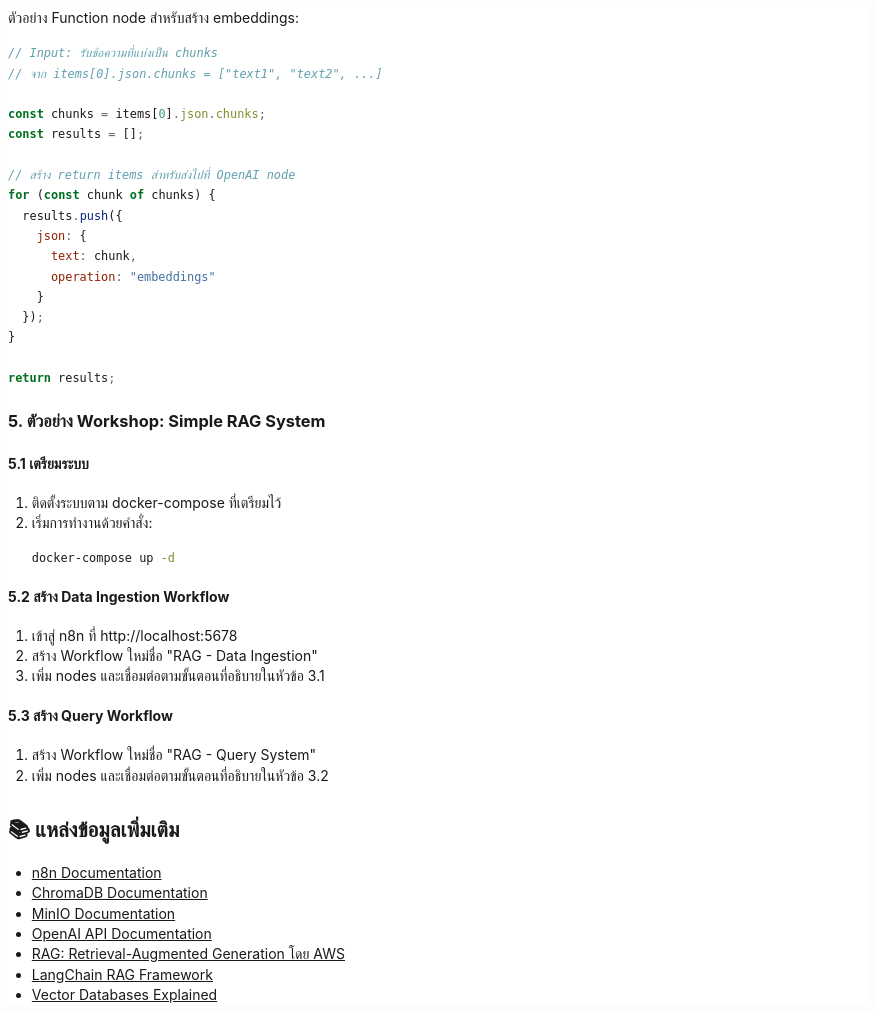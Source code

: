 ตัวอย่าง Function node สำหรับสร้าง embeddings:

```javascript
// Input: รับข้อความที่แบ่งเป็น chunks
// จาก items[0].json.chunks = ["text1", "text2", ...]

const chunks = items[0].json.chunks;
const results = [];

// สร้าง return items สำหรับส่งไปที่ OpenAI node
for (const chunk of chunks) {
  results.push({
    json: {
      text: chunk,
      operation: "embeddings"
    }
  });
}

return results;
```

### 5. ตัวอย่าง Workshop: Simple RAG System

#### 5.1 เตรียมระบบ

1. ติดตั้งระบบตาม docker-compose ที่เตรียมไว้
2. เริ่มการทำงานด้วยคำสั่ง:
   ```bash
   docker-compose up -d
   ```

#### 5.2 สร้าง Data Ingestion Workflow

1. เข้าสู่ n8n ที่ http://localhost:5678
2. สร้าง Workflow ใหม่ชื่อ "RAG - Data Ingestion"
3. เพิ่ม nodes และเชื่อมต่อตามขั้นตอนที่อธิบายในหัวข้อ 3.1

#### 5.3 สร้าง Query Workflow

1. สร้าง Workflow ใหม่ชื่อ "RAG - Query System"
2. เพิ่ม nodes และเชื่อมต่อตามขั้นตอนที่อธิบายในหัวข้อ 3.2

## 📚 แหล่งข้อมูลเพิ่มเติม

- [n8n Documentation](https://docs.n8n.io/)
- [ChromaDB Documentation](https://docs.trychroma.com/)
- [MinIO Documentation](https://min.io/docs/minio/linux/index.html)
- [OpenAI API Documentation](https://platform.openai.com/docs/api-reference)
- [RAG: Retrieval-Augmented Generation โดย AWS](https://aws.amazon.com/th/what-is/retrieval-augmented-generation/)
- [LangChain RAG Framework](https://python.langchain.com/docs/use_cases/question_answering/)
- [Vector Databases Explained](https://www.pinecone.io/learn/vector-database/)
